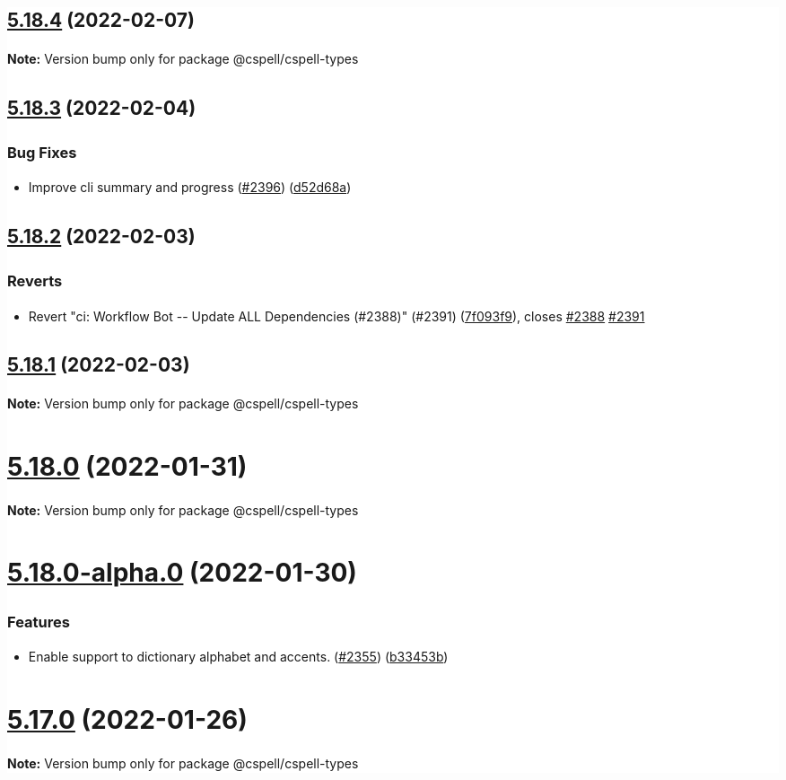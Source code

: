 ## [5.18.4](https://github.com/streetsidesoftware/cspell/compare/v5.18.3...v5.18.4) (2022-02-07)

**Note:** Version bump only for package @cspell/cspell-types

## [5.18.3](https://github.com/streetsidesoftware/cspell/compare/v5.18.2...v5.18.3) (2022-02-04)

### Bug Fixes

* Improve cli summary and progress ([#2396](https://github.com/streetsidesoftware/cspell/issues/2396)) ([d52d68a](https://github.com/streetsidesoftware/cspell/commit/d52d68aeaf9ef301bcc1b1862867efb639ba061d))

## [5.18.2](https://github.com/streetsidesoftware/cspell/compare/v5.18.1...v5.18.2) (2022-02-03)

### Reverts

* Revert "ci: Workflow Bot -- Update ALL Dependencies (#2388)" (#2391) ([7f093f9](https://github.com/streetsidesoftware/cspell/commit/7f093f9429cb7b755392996d54449f29f46f138a)), closes [#2388](https://github.com/streetsidesoftware/cspell/issues/2388) [#2391](https://github.com/streetsidesoftware/cspell/issues/2391)

## [5.18.1](https://github.com/streetsidesoftware/cspell/compare/v5.18.0...v5.18.1) (2022-02-03)

**Note:** Version bump only for package @cspell/cspell-types

# [5.18.0](https://github.com/streetsidesoftware/cspell/compare/v5.18.0-alpha.0...v5.18.0) (2022-01-31)

**Note:** Version bump only for package @cspell/cspell-types

# [5.18.0-alpha.0](https://github.com/streetsidesoftware/cspell/compare/v5.17.0...v5.18.0-alpha.0) (2022-01-30)

### Features

* Enable support to dictionary alphabet and accents. ([#2355](https://github.com/streetsidesoftware/cspell/issues/2355)) ([b33453b](https://github.com/streetsidesoftware/cspell/commit/b33453b2c49b1753a2fcd593d8415c92d37a02f9))

# [5.17.0](https://github.com/streetsidesoftware/cspell/compare/v5.17.0-alpha.0...v5.17.0) (2022-01-26)

**Note:** Version bump only for package @cspell/cspell-types
